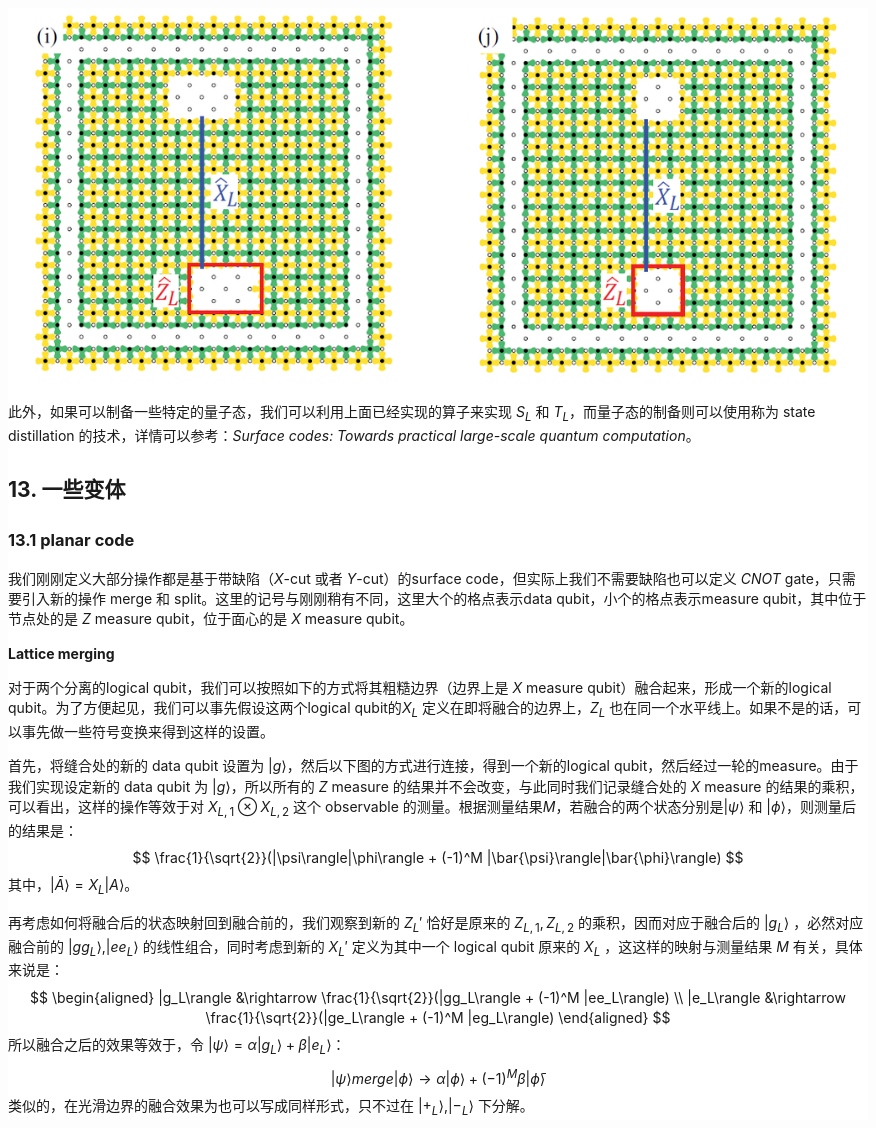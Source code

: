 ![image-20220809211700501](.\pic\hgate-5.png)

此外，如果可以制备一些特定的量子态，我们可以利用上面已经实现的算子来实现 $S_L$ 和 $T_L$，而量子态的制备则可以使用称为 state distillation 的技术，详情可以参考：*Surface codes: Towards practical large-scale quantum computation*。



## 13. 一些变体

### 13.1 planar code

我们刚刚定义大部分操作都是基于带缺陷（$X$-cut 或者 $Y$-cut）的surface code，但实际上我们不需要缺陷也可以定义 $CNOT$ gate，只需要引入新的操作 merge 和 split。这里的记号与刚刚稍有不同，这里大个的格点表示data qubit，小个的格点表示measure qubit，其中位于节点处的是 $Z$ measure qubit，位于面心的是 $X$ measure qubit。

**Lattice merging**

对于两个分离的logical qubit，我们可以按照如下的方式将其粗糙边界（边界上是 $X$ measure qubit）融合起来，形成一个新的logical qubit。为了方便起见，我们可以事先假设这两个logical qubit的$X_L$ 定义在即将融合的边界上，$Z_L$ 也在同一个水平线上。如果不是的话，可以事先做一些符号变换来得到这样的设置。

首先，将缝合处的新的 data qubit 设置为 $|g\rangle$，然后以下图的方式进行连接，得到一个新的logical qubit，然后经过一轮的measure。由于我们实现设定新的 data qubit 为 $|g\rangle$，所以所有的 $Z$ measure 的结果并不会改变，与此同时我们记录缝合处的 $X$ measure 的结果的乘积，可以看出，这样的操作等效于对 $X_{L,1}\otimes X_{L, 2}$ 这个 observable 的测量。根据测量结果$M$，若融合的两个状态分别是$|\psi\rangle$ 和 $|\phi\rangle$，则测量后的结果是：
$$
\frac{1}{\sqrt{2}}(|\psi\rangle|\phi\rangle + (-1)^M |\bar{\psi}\rangle|\bar{\phi}\rangle)
$$
其中，$|\bar{A}\rangle = X_L |A\rangle$。

再考虑如何将融合后的状态映射回到融合前的，我们观察到新的 $Z_L'$ 恰好是原来的 $Z_{L,1}, Z_{L,2}$ 的乘积，因而对应于融合后的 $|g_L\rangle$ ，必然对应融合前的 $|gg_L\rangle, |ee_L\rangle$ 的线性组合，同时考虑到新的 $X_L'$ 定义为其中一个 logical qubit 原来的 $X_L$ ，这这样的映射与测量结果 $M$ 有关，具体来说是：
$$
\begin{aligned}
|g_L\rangle &\rightarrow \frac{1}{\sqrt{2}}(|gg_L\rangle + (-1)^M |ee_L\rangle) \\
|e_L\rangle &\rightarrow \frac{1}{\sqrt{2}}(|ge_L\rangle + (-1)^M |eg_L\rangle) 
\end{aligned}
$$
所以融合之后的效果等效于，令 $|\psi\rangle = \alpha |g_L\rangle + \beta |e_L\rangle$：
$$
|\psi\rangle merge |\phi\rangle \rightarrow \alpha |\phi\rangle + (-1)^M \beta |\bar{\phi}\rangle
$$
类似的，在光滑边界的融合效果为也可以写成同样形式，只不过在 $|+_L\rangle, |-_L\rangle$ 下分解。
